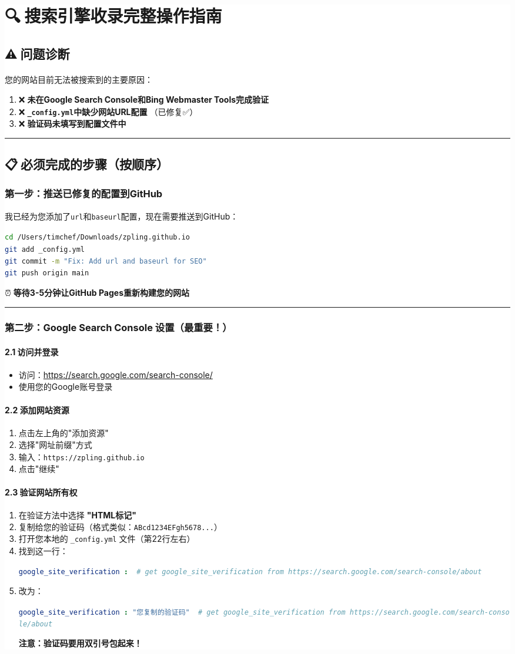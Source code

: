 # 🔍 搜索引擎收录完整操作指南

## ⚠️ 问题诊断

您的网站目前无法被搜索到的主要原因：

1. ❌ **未在Google Search Console和Bing Webmaster Tools完成验证**
2. ❌ **`_config.yml`中缺少网站URL配置** （已修复✅）
3. ❌ **验证码未填写到配置文件中**

---

## 📋 必须完成的步骤（按顺序）

### 第一步：推送已修复的配置到GitHub

我已经为您添加了`url`和`baseurl`配置，现在需要推送到GitHub：

```bash
cd /Users/timchef/Downloads/zpling.github.io
git add _config.yml
git commit -m "Fix: Add url and baseurl for SEO"
git push origin main
```

⏰ **等待3-5分钟让GitHub Pages重新构建您的网站**

---

### 第二步：Google Search Console 设置（最重要！）

#### 2.1 访问并登录
- 访问：https://search.google.com/search-console/
- 使用您的Google账号登录

#### 2.2 添加网站资源
1. 点击左上角的"添加资源"
2. 选择"网址前缀"方式
3. 输入：`https://zpling.github.io`
4. 点击"继续"

#### 2.3 验证网站所有权
1. 在验证方法中选择 **"HTML标记"**
2. 复制给您的验证码（格式类似：`ABcd1234EFgh5678...`）
3. 打开您本地的 `_config.yml` 文件（第22行左右）
4. 找到这一行：
   ```yaml
   google_site_verification :  # get google_site_verification from https://search.google.com/search-console/about
   ```
5. 改为：
   ```yaml
   google_site_verification : "您复制的验证码"  # get google_site_verification from https://search.google.com/search-console/about
   ```
   **注意：验证码要用双引号包起来！**
